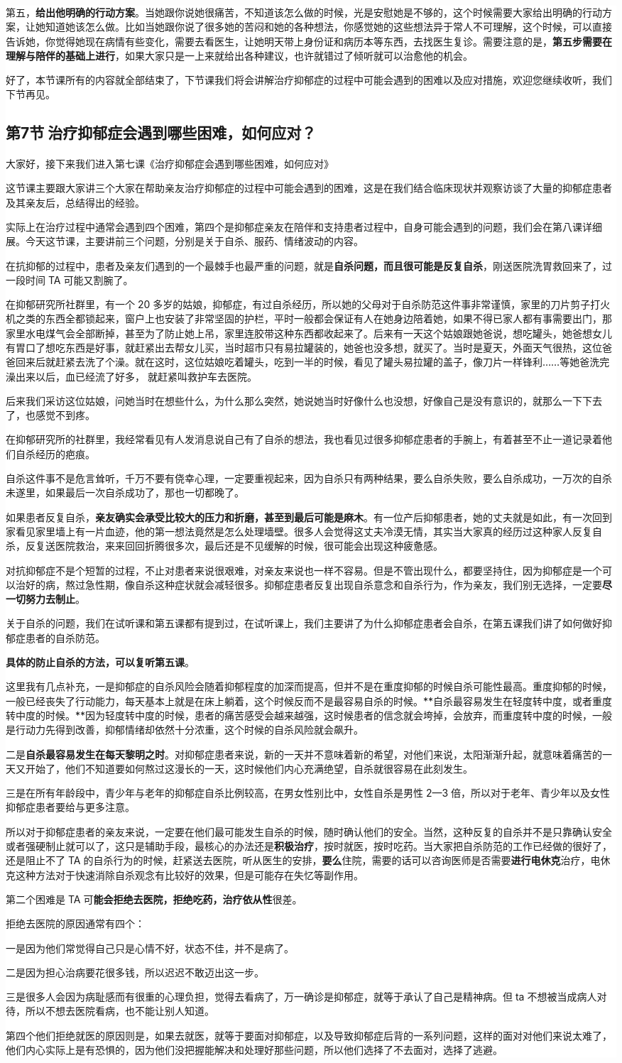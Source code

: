 第五，**给出他明确的行动方案**。当她跟你说她很痛苦，不知道该怎么做的时候，光是安慰她是不够的，这个时候需要大家给出明确的行动方案，让她知道她该怎么做。比如当她跟你说了很多她的苦闷和她的各种想法，你感觉她的这些想法异于常人不可理解，这个时候，可以直接告诉她，你觉得她现在病情有些变化，需要去看医生，让她明天带上身份证和病历本等东西，去找医生复诊。需要注意的是，**第五步需要在理解与陪伴的基础上进行**，如果大家只是一上来就给出各种建议，也许就错过了倾听就可以治愈他的机会。 

好了，本节课所有的内容就全部结束了，下节课我们将会讲解治疗抑郁症的过程中可能会遇到的困难以及应对措施，欢迎您继续收听，我们下节再见。 

## 第7节 治疗抑郁症会遇到哪些困难，如何应对？

大家好，接下来我们进入第七课《治疗抑郁症会遇到哪些困难，如何应对》 

这节课主要跟大家讲三个大家在帮助亲友治疗抑郁症的过程中可能会遇到的困难，这是在我们结合临床现状并观察访谈了大量的抑郁症患者及其亲友后，总结得出的经验。 

实际上在治疗过程中通常会遇到四个困难，第四个是抑郁症亲友在陪伴和支持患者过程中，自身可能会遇到的问题，我们会在第八课详细展。今天这节课，主要讲前三个问题，分别是关于自杀、服药、情绪波动的内容。 

在抗抑郁的过程中，患者及亲友们遇到的一个最棘手也最严重的问题，就是**自杀问题，而且很可能是反复自杀**，刚送医院洗胃救回来了，过一段时间 TA 可能又割腕了。 

在抑郁研究所社群里，有一个 20 多岁的姑娘，抑郁症，有过自杀经历，所以她的父母对于自杀防范这件事非常谨慎，家里的刀片剪子打火机之类的东西全都锁起来，窗户上也安装了非常坚固的护栏，平时一般都会保证有人在她身边陪着她，如果不得已家人都有事需要出门，那家里水电煤气会全部断掉，甚至为了防止她上吊，家里连胶带这种东西都收起来了。后来有一天这个姑娘跟她爸说，想吃罐头，她爸想女儿有胃口了想吃东西是好事，就赶紧出去帮女儿买，当时超市只有易拉罐装的，她爸也没多想，就买了。当时是夏天，外面天气很热，这位爸爸回来后就赶紧去洗了个澡。就在这时，这位姑娘吃着罐头，吃到一半的时候，看见了罐头易拉罐的盖子，像刀片一样锋利……等她爸洗完澡出来以后，血已经流了好多， 就赶紧叫救护车去医院。 

后来我们采访这位姑娘，问她当时在想些什么，为什么那么突然，她说她当时好像什么也没想，好像自己是没有意识的，就那么一下下去了，也感觉不到疼。 

在抑郁研究所的社群里，我经常看见有人发消息说自己有了自杀的想法，我也看见过很多抑郁症患者的手腕上，有着甚至不止一道记录着他们自杀经历的疤痕。 

自杀这件事不是危言耸听，千万不要有侥幸心理，一定要重视起来，因为自杀只有两种结果，要么自杀失败，要么自杀成功，一万次的自杀未遂里，如果最后一次自杀成功了，那也一切都晚了。 

如果患者反复自杀，**亲友确实会承受比较大的压力和折磨，甚至到最后可能是麻木**。有一位产后抑郁患者，她的丈夫就是如此，有一次回到家看见家里墙上有一片血迹，他的第一想法竟然是怎么处理墙壁。很多人会觉得这丈夫冷漠无情，其实当大家真的经历过这种家人反复自杀，反复送医院救治，来来回回折腾很多次，最后还是不见缓解的时候，很可能会出现这种疲惫感。 

对抗抑郁症不是个短暂的过程，不止对患者来说很艰难，对亲友来说也一样不容易。但是不管出现什么，都要坚持住，因为抑郁症是一个可以治好的病，熬过急性期，像自杀这种症状就会减轻很多。抑郁症患者反复出现自杀意念和自杀行为，作为亲友，我们别无选择，一定要**尽一切努力去制止**。 

关于自杀的问题，我们在试听课和第五课都有提到过，在试听课上，我们主要讲了为什么抑郁症患者会自杀，在第五课我们讲了如何做好抑郁症患者的自杀防范。 

**具体的防止自杀的方法，可以复听第五课**。 

这里我有几点补充，一是抑郁症的自杀风险会随着抑郁程度的加深而提高，但并不是在重度抑郁的时候自杀可能性最高。重度抑郁的时候，一般已经丧失了行动能力，每天基本上就是在床上躺着，这个时候反而不是最容易自杀的时候。**自杀最容易发生在轻度转中度，或者重度转中度的时候。**因为轻度转中度的时候，患者的痛苦感受会越来越强，这时候患者的信念就会垮掉，会放弃，而重度转中度的时候，一般是行动力先得到改善，抑郁情绪却依然十分浓重，这个时候的自杀风险就会飙升。 

二是**自杀最容易发生在每天黎明之时**。对抑郁症患者来说，新的一天并不意味着新的希望，对他们来说，太阳渐渐升起，就意味着痛苦的一天又开始了，他们不知道要如何熬过这漫长的一天，这时候他们内心充满绝望，自杀就很容易在此刻发生。 

三是在所有年龄段中，青少年与老年的抑郁症自杀比例较高，在男女性别比中，女性自杀是男性 2—3 倍，所以对于老年、青少年以及女性抑郁症患者要给与更多注意。 

所以对于抑郁症患者的亲友来说，一定要在他们最可能发生自杀的时候，随时确认他们的安全。当然，这种反复的自杀并不是只靠确认安全或者强硬制止就可以了，这只是辅助手段，最核心的办法还是**积极治疗**，按时就医，按时吃药。当大家把自杀防范的工作已经做的很好了，还是阻止不了 TA 的自杀行为的时候，赶紧送去医院，听从医生的安排，**要么**住院，需要的话可以咨询医师是否需要**进行电休克**治疗，电休克这种方法对于快速消除自杀观念有比较好的效果，但是可能存在失忆等副作用。 

第二个困难是 TA 可**能会拒绝去医院，拒绝吃药，治疗依从性**很差。 

拒绝去医院的原因通常有四个： 

一是因为他们常觉得自己只是心情不好，状态不佳，并不是病了。 

二是因为担心治病要花很多钱，所以迟迟不敢迈出这一步。 

三是很多人会因为病耻感而有很重的心理负担，觉得去看病了，万一确诊是抑郁症，就等于承认了自己是精神病。但 ta 不想被当成病人对待，所以不想去医院看病，也不能让别人知道。 

第四个他们拒绝就医的原因则是，如果去就医，就等于要面对抑郁症，以及导致抑郁症后背的一系列问题，这样的面对对他们来说太难了，他们内心实际上是有恐惧的，因为他们没把握能解决和处理好那些问题，所以他们选择了不去面对，选择了逃避。 
